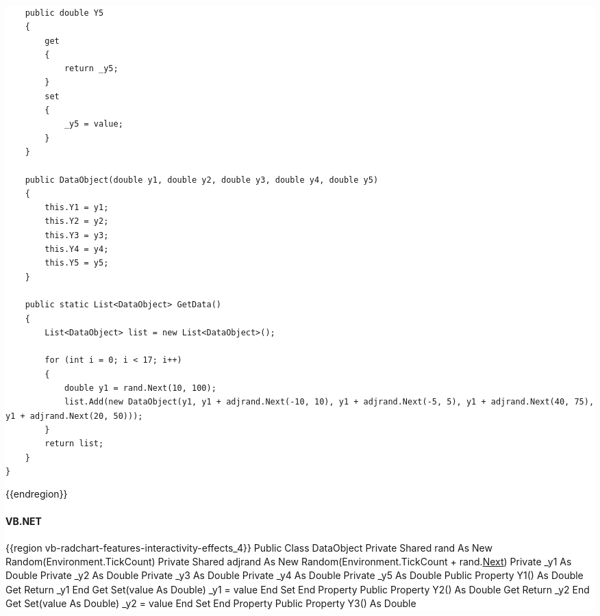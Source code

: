 	    public double Y5
	    {
	        get
	        {
	            return _y5;
	        }
	        set
	        {
	            _y5 = value;
	        }
	    }
	
	    public DataObject(double y1, double y2, double y3, double y4, double y5)
	    {
	        this.Y1 = y1;
	        this.Y2 = y2;
	        this.Y3 = y3;
	        this.Y4 = y4;
	        this.Y5 = y5;
	    }
	
	    public static List<DataObject> GetData()
	    {
	        List<DataObject> list = new List<DataObject>();
	
	        for (int i = 0; i < 17; i++)
	        {
	            double y1 = rand.Next(10, 100);
	            list.Add(new DataObject(y1, y1 + adjrand.Next(-10, 10), y1 + adjrand.Next(-5, 5), y1 + adjrand.Next(40, 75), y1 + adjrand.Next(20, 50)));
	        }
	        return list;
	    }
	}
{{endregion}}



#### __VB.NET__

{{region vb-radchart-features-interactivity-effects_4}}
	Public Class DataObject
	    Private Shared rand As New Random(Environment.TickCount)
	    Private Shared adjrand As New Random(Environment.TickCount + rand.[Next]())
	    Private _y1 As Double
	    Private _y2 As Double
	    Private _y3 As Double
	    Private _y4 As Double
	    Private _y5 As Double
	    Public Property Y1() As Double
	        Get
	            Return _y1
	        End Get
	        Set(value As Double)
	            _y1 = value
	        End Set
	    End Property
	    Public Property Y2() As Double
	        Get
	            Return _y2
	        End Get
	        Set(value As Double)
	            _y2 = value
	        End Set
	    End Property
	    Public Property Y3() As Double